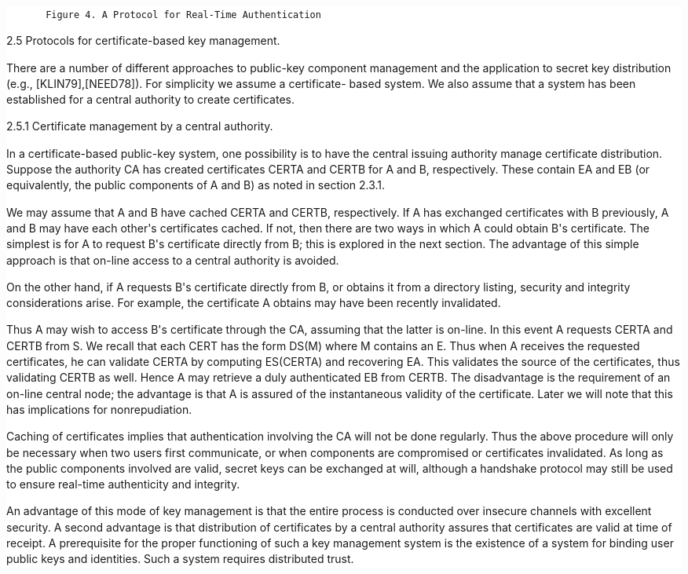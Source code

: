 
           Figure 4. A Protocol for Real-Time Authentication


   2.5 Protocols for certificate-based key management.


   There are a number of different approaches to public-key
component management and the application to secret key distribution
(e.g., [KLIN79],[NEED78]). For simplicity we assume a certificate-
based system. We also assume that a system has been established for
a central authority to create certificates.

   
   2.5.1 Certificate management by a central authority.


   In a certificate-based public-key system, one possibility is to
have the central issuing authority manage certificate distribution.
Suppose the authority CA has created certificates CERTA and CERTB
for A and B, respectively. These contain EA and EB (or equivalently,
the public components of A and B) as noted in section 2.3.1.    

   We may assume that A and B have cached CERTA and CERTB,
respectively. If A has exchanged certificates with B previously,
A and B may have each other's certificates cached. If not, then
there are two ways in which A could obtain B's certificate. The
simplest is for A to request B's certificate directly from B; this
is explored in the next section. The advantage of this simple
approach is that on-line access to a central authority is avoided.

   On the other hand, if A requests B's certificate directly from
B, or obtains it from a directory listing, security and integrity
considerations arise. For example, the certificate A obtains may
have been recently invalidated. 

   Thus A may wish to access B's certificate through the CA,
assuming that the latter is on-line. In this event A requests CERTA
and CERTB from S. We recall that each CERT has the form DS(M) where
M contains an E. Thus when A receives the requested certificates,
he can validate CERTA by computing ES(CERTA) and recovering EA. This
validates the source of the certificates, thus validating CERTB as
well. Hence A may retrieve a duly authenticated EB from CERTB. The
disadvantage is the requirement of an on-line central node; the
advantage is that A is assured of the instantaneous validity of the
certificate. Later we will note that this has implications for
nonrepudiation.

   Caching of certificates implies that authentication involving
the CA will not be done regularly. Thus the above procedure will
only be necessary when two users first communicate, or when
components are compromised or certificates invalidated. As long as
the public components involved are valid, secret keys can be
exchanged at will, although a handshake protocol may still be used
to ensure real-time authenticity and integrity.

   An advantage of this mode of key management is that the entire
process is conducted over insecure channels with excellent
security. A second advantage is that distribution of certificates
by a central authority assures that certificates are valid at time
of receipt. A prerequisite for the proper functioning of such a key
management system is the existence of a system for binding user
public keys and identities. Such a system requires distributed
trust.

